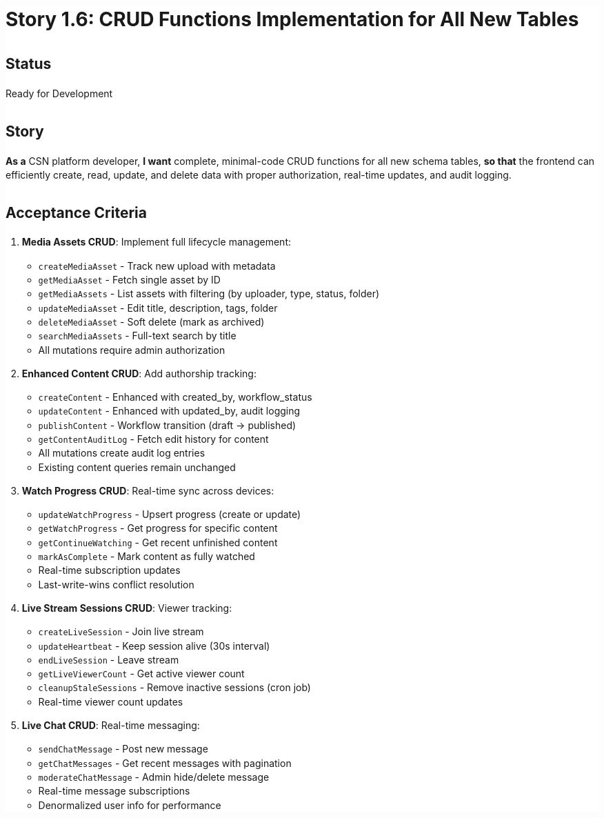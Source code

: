 # Story 1.6: CRUD Functions Implementation for All New Tables

## Status
Ready for Development

## Story

**As a** CSN platform developer,
**I want** complete, minimal-code CRUD functions for all new schema tables,
**so that** the frontend can efficiently create, read, update, and delete data with proper authorization, real-time updates, and audit logging.

## Acceptance Criteria

1. **Media Assets CRUD**: Implement full lifecycle management:
   - `createMediaAsset` - Track new upload with metadata
   - `getMediaAsset` - Fetch single asset by ID
   - `getMediaAssets` - List assets with filtering (by uploader, type, status, folder)
   - `updateMediaAsset` - Edit title, description, tags, folder
   - `deleteMediaAsset` - Soft delete (mark as archived)
   - `searchMediaAssets` - Full-text search by title
   - All mutations require admin authorization

2. **Enhanced Content CRUD**: Add authorship tracking:
   - `createContent` - Enhanced with created_by, workflow_status
   - `updateContent` - Enhanced with updated_by, audit logging
   - `publishContent` - Workflow transition (draft → published)
   - `getContentAuditLog` - Fetch edit history for content
   - All mutations create audit log entries
   - Existing content queries remain unchanged

3. **Watch Progress CRUD**: Real-time sync across devices:
   - `updateWatchProgress` - Upsert progress (create or update)
   - `getWatchProgress` - Get progress for specific content
   - `getContinueWatching` - Get recent unfinished content
   - `markAsComplete` - Mark content as fully watched
   - Real-time subscription updates
   - Last-write-wins conflict resolution

4. **Live Stream Sessions CRUD**: Viewer tracking:
   - `createLiveSession` - Join live stream
   - `updateHeartbeat` - Keep session alive (30s interval)
   - `endLiveSession` - Leave stream
   - `getLiveViewerCount` - Get active viewer count
   - `cleanupStaleSessions` - Remove inactive sessions (cron job)
   - Real-time viewer count updates

5. **Live Chat CRUD**: Real-time messaging:
   - `sendChatMessage` - Post new message
   - `getChatMessages` - Get recent messages with pagination
   - `moderateChatMessage` - Admin hide/delete message
   - Real-time message subscriptions
   - Denormalized user info for performance
